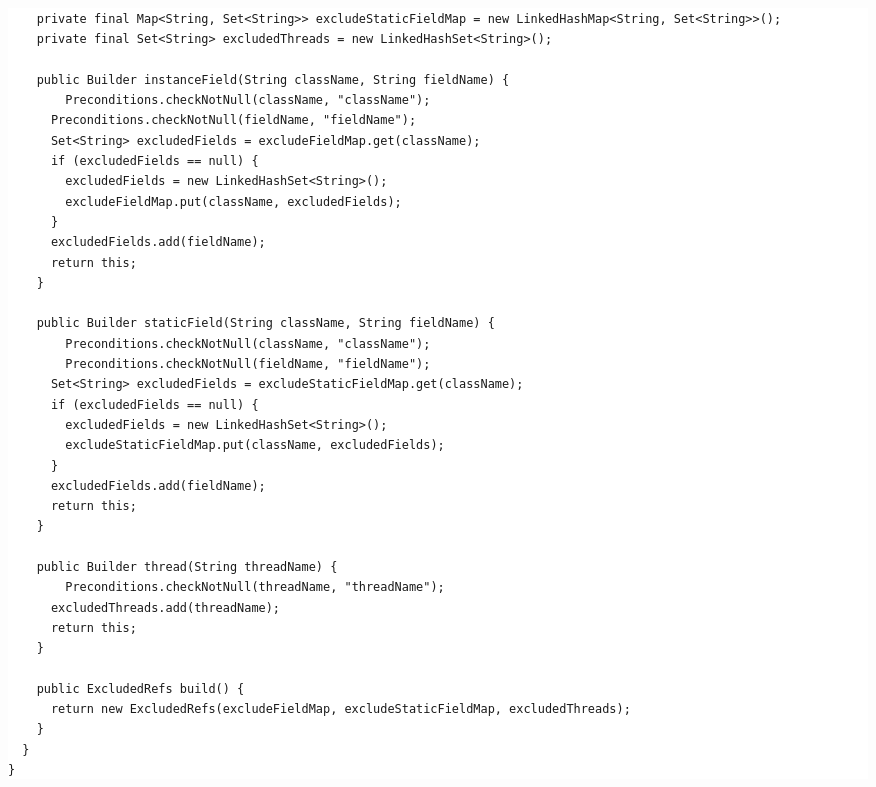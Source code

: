 ```
    private final Map<String, Set<String>> excludeStaticFieldMap = new LinkedHashMap<String, Set<String>>();
    private final Set<String> excludedThreads = new LinkedHashSet<String>();

    public Builder instanceField(String className, String fieldName) {
        Preconditions.checkNotNull(className, "className");
      Preconditions.checkNotNull(fieldName, "fieldName");
      Set<String> excludedFields = excludeFieldMap.get(className);
      if (excludedFields == null) {
        excludedFields = new LinkedHashSet<String>();
        excludeFieldMap.put(className, excludedFields);
      }
      excludedFields.add(fieldName);
      return this;
    }

    public Builder staticField(String className, String fieldName) {
        Preconditions.checkNotNull(className, "className");
        Preconditions.checkNotNull(fieldName, "fieldName");
      Set<String> excludedFields = excludeStaticFieldMap.get(className);
      if (excludedFields == null) {
        excludedFields = new LinkedHashSet<String>();
        excludeStaticFieldMap.put(className, excludedFields);
      }
      excludedFields.add(fieldName);
      return this;
    }

    public Builder thread(String threadName) {
        Preconditions.checkNotNull(threadName, "threadName");
      excludedThreads.add(threadName);
      return this;
    }

    public ExcludedRefs build() {
      return new ExcludedRefs(excludeFieldMap, excludeStaticFieldMap, excludedThreads);
    }
  }
}
```